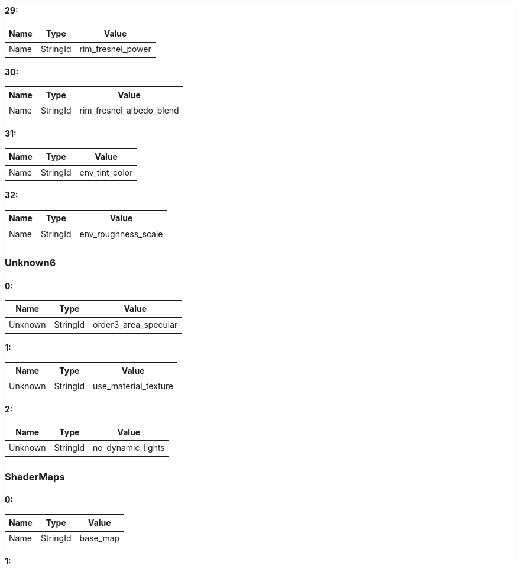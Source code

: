 **29:**

Name	| Type	| Value
---	|---	|---	|
Name	|StringId	|rim_fresnel_power


**30:**

Name	| Type	| Value
---	|---	|---	|
Name	|StringId	|rim_fresnel_albedo_blend


**31:**

Name	| Type	| Value
---	|---	|---	|
Name	|StringId	|env_tint_color


**32:**

Name	| Type	| Value
---	|---	|---	|
Name	|StringId	|env_roughness_scale


### Unknown6

**0:**

Name	| Type	| Value
---	|---	|---	|
Unknown	|StringId	|order3_area_specular


**1:**

Name	| Type	| Value
---	|---	|---	|
Unknown	|StringId	|use_material_texture


**2:**

Name	| Type	| Value
---	|---	|---	|
Unknown	|StringId	|no_dynamic_lights


### ShaderMaps

**0:**

Name	| Type	| Value
---	|---	|---	|
Name	|StringId	|base_map


**1:**
